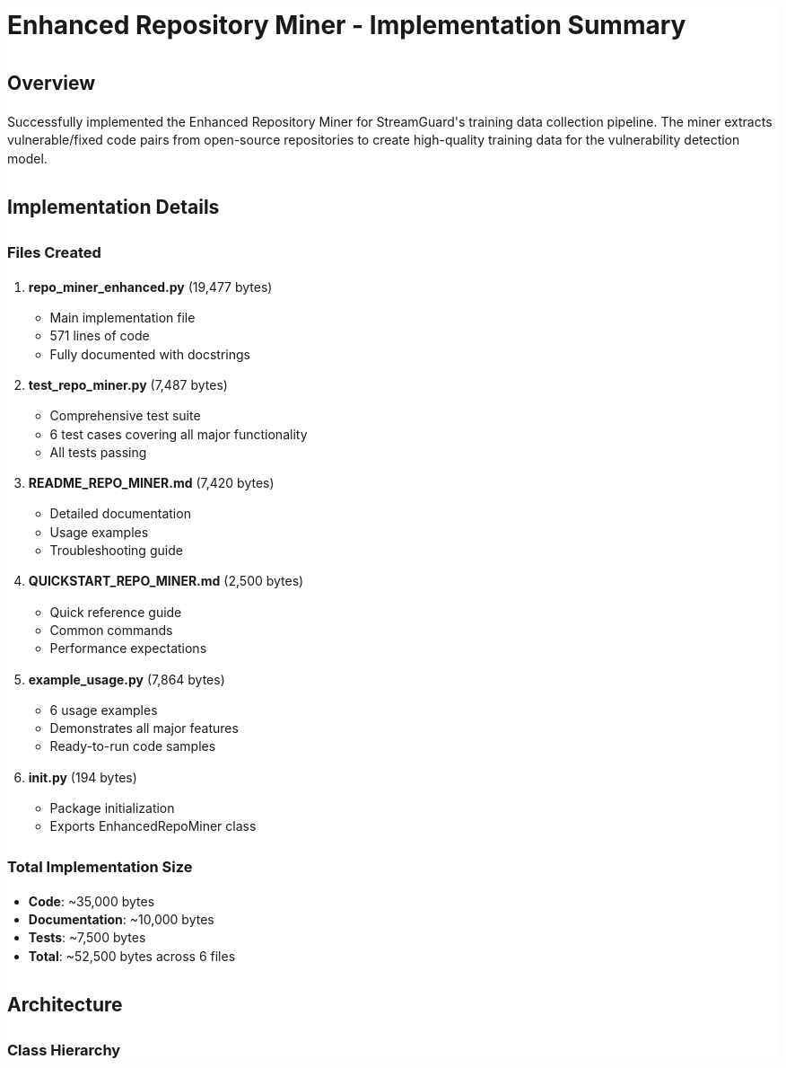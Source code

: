 # Enhanced Repository Miner - Implementation Summary

## Overview

Successfully implemented the Enhanced Repository Miner for StreamGuard's training data collection pipeline. The miner extracts vulnerable/fixed code pairs from open-source repositories to create high-quality training data for the vulnerability detection model.

## Implementation Details

### Files Created

1. **repo_miner_enhanced.py** (19,477 bytes)
   - Main implementation file
   - 571 lines of code
   - Fully documented with docstrings

2. **test_repo_miner.py** (7,487 bytes)
   - Comprehensive test suite
   - 6 test cases covering all major functionality
   - All tests passing

3. **README_REPO_MINER.md** (7,420 bytes)
   - Detailed documentation
   - Usage examples
   - Troubleshooting guide

4. **QUICKSTART_REPO_MINER.md** (2,500 bytes)
   - Quick reference guide
   - Common commands
   - Performance expectations

5. **example_usage.py** (7,864 bytes)
   - 6 usage examples
   - Demonstrates all major features
   - Ready-to-run code samples

6. **__init__.py** (194 bytes)
   - Package initialization
   - Exports EnhancedRepoMiner class

### Total Implementation Size

- **Code**: ~35,000 bytes
- **Documentation**: ~10,000 bytes
- **Tests**: ~7,500 bytes
- **Total**: ~52,500 bytes across 6 files

## Architecture

### Class Hierarchy
